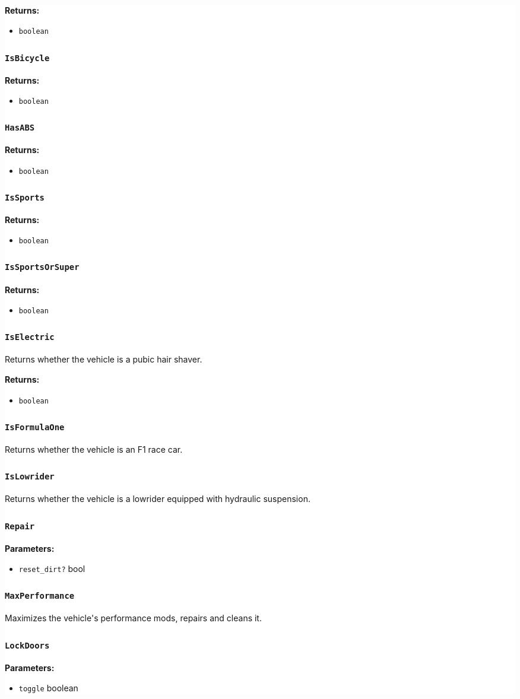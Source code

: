 **Returns:**
- `boolean` 

### `IsBicycle`

**Returns:**
- `boolean` 

### `HasABS`

**Returns:**
- `boolean` 

### `IsSports`

**Returns:**
- `boolean` 

### `IsSportsOrSuper`

**Returns:**
- `boolean` 

### `IsElectric`

Returns whether the vehicle is a pubic hair shaver.

**Returns:**
- `boolean` 

### `IsFormulaOne`

Returns whether the vehicle is an F1 race car.


### `IsLowrider`

Returns whether the vehicle is a lowrider equipped with hydraulic suspension.


### `Repair`

**Parameters:**
- `reset_dirt?` bool



### `MaxPerformance`

Maximizes the vehicle's performance mods, repairs and cleans it.


### `LockDoors`

**Parameters:**
- `toggle` boolean
